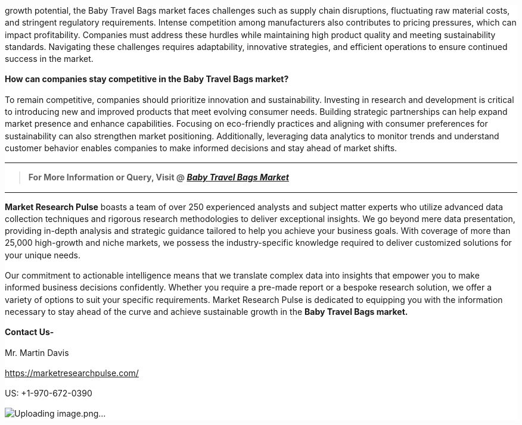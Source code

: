 growth potential, the Baby Travel Bags market faces challenges such as supply chain disruptions, fluctuating raw material costs, and stringent regulatory requirements. Intense competition among manufacturers also contributes to pricing pressures, which can impact profitability. Companies must address these hurdles while maintaining high product quality and meeting sustainability standards. Navigating these challenges requires adaptability, innovative strategies, and efficient operations to ensure continued success in the market.</p><p><strong>How can companies stay competitive in the Baby Travel Bags market?</strong></p><p>To remain competitive, companies should prioritize innovation and sustainability. Investing in research and development is critical to introducing new and improved products that meet evolving consumer needs. Building strategic partnerships can help expand market presence and enhance capabilities. Focusing on eco-friendly practices and aligning with consumer preferences for sustainability can also strengthen market positioning. Additionally, leveraging data analytics to monitor trends and understand customer behavior enables companies to make informed decisions and stay ahead of market shifts.</p><hr /><blockquote><p><strong>For More Information or Query, Visit @&nbsp;<em><a href="https://marketresearchpulse.com/report/110725/baby-travel-bags-market?utm_source=Linkedin&utm_medium=0116">Baby Travel Bags Market</a></em></strong></p></blockquote><hr /><p><strong>Market Research Pulse</strong> boasts a team of over 250 experienced analysts and subject matter experts who utilize advanced data collection techniques and rigorous research methodologies to deliver exceptional insights. We go beyond mere data presentation, providing in-depth analysis and strategic guidance tailored to help you achieve your business goals. With coverage of more than 25,000 high-growth and niche markets, we possess the industry-specific knowledge required to deliver customized solutions for your unique needs.</p><p>Our commitment to actionable intelligence means that we translate complex data into insights that empower you to make informed business decisions confidently. Whether you require a pre-made report or a bespoke research solution, we offer a variety of options to suit your specific requirements. Market Research Pulse is dedicated to equipping you with the information necessary to stay ahead of the curve and achieve sustainable growth in the <strong>Baby Travel Bags market.</strong></p><p><strong>Contact Us-</strong></p><p>Mr. Martin Davis</p><p>https://marketresearchpulse.com/</p><p>US: +1-970-672-0390</p>
![Uploading image.png…]()
